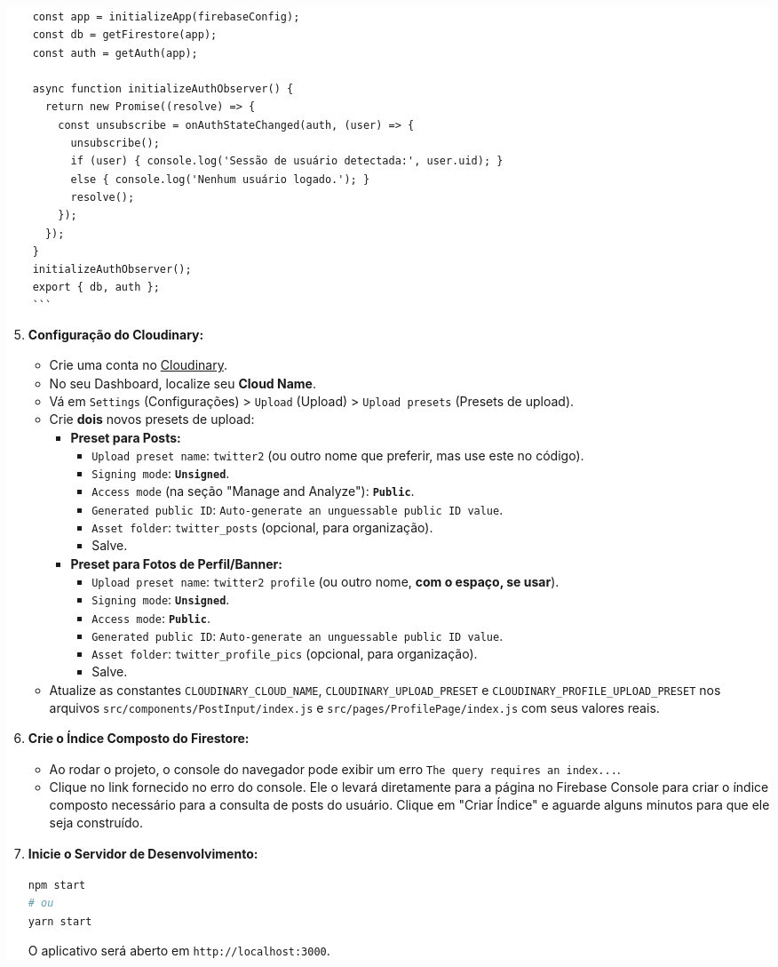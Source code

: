         const app = initializeApp(firebaseConfig);
        const db = getFirestore(app);
        const auth = getAuth(app);

        async function initializeAuthObserver() {
          return new Promise((resolve) => {
            const unsubscribe = onAuthStateChanged(auth, (user) => {
              unsubscribe();
              if (user) { console.log('Sessão de usuário detectada:', user.uid); }
              else { console.log('Nenhum usuário logado.'); }
              resolve();
            });
          });
        }
        initializeAuthObserver();
        export { db, auth };
        ```

5.  **Configuração do Cloudinary:**
    * Crie uma conta no [Cloudinary](https://cloudinary.com/).
    * No seu Dashboard, localize seu **Cloud Name**.
    * Vá em `Settings` (Configurações) > `Upload` (Upload) > `Upload presets` (Presets de upload).
    * Crie **dois** novos presets de upload:
        * **Preset para Posts:**
            * `Upload preset name`: `twitter2` (ou outro nome que preferir, mas use este no código).
            * `Signing mode`: **`Unsigned`**.
            * `Access mode` (na seção "Manage and Analyze"): **`Public`**.
            * `Generated public ID`: `Auto-generate an unguessable public ID value`.
            * `Asset folder`: `twitter_posts` (opcional, para organização).
            * Salve.
        * **Preset para Fotos de Perfil/Banner:**
            * `Upload preset name`: `twitter2 profile` (ou outro nome, **com o espaço, se usar**).
            * `Signing mode`: **`Unsigned`**.
            * `Access mode`: **`Public`**.
            * `Generated public ID`: `Auto-generate an unguessable public ID value`.
            * `Asset folder`: `twitter_profile_pics` (opcional, para organização).
            * Salve.
    * Atualize as constantes `CLOUDINARY_CLOUD_NAME`, `CLOUDINARY_UPLOAD_PRESET` e `CLOUDINARY_PROFILE_UPLOAD_PRESET` nos arquivos `src/components/PostInput/index.js` e `src/pages/ProfilePage/index.js` com seus valores reais.

6.  **Crie o Índice Composto do Firestore:**
    * Ao rodar o projeto, o console do navegador pode exibir um erro `The query requires an index...`.
    * Clique no link fornecido no erro do console. Ele o levará diretamente para a página no Firebase Console para criar o índice composto necessário para a consulta de posts do usuário. Clique em "Criar Índice" e aguarde alguns minutos para que ele seja construído.

7.  **Inicie o Servidor de Desenvolvimento:**
    ```bash
    npm start
    # ou
    yarn start
    ```
    O aplicativo será aberto em `http://localhost:3000`.
